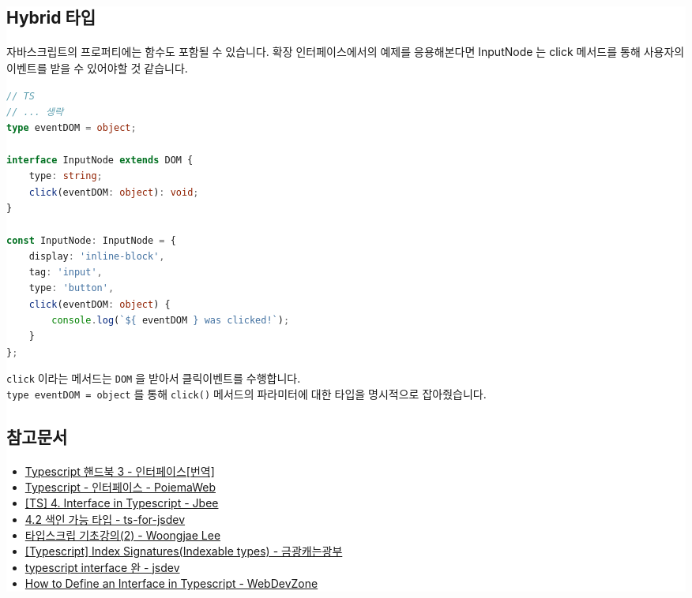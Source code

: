 ## Hybrid 타입
자바스크립트의 프로퍼티에는 함수도 포함될 수 있습니다. 확장 인터페이스에서의 예제를 응용해본다면 InputNode 는 click 메서드를 통해 사용자의 이벤트를 받을 수 있어야할 것 같습니다.
```ts
// TS
// ... 생략
type eventDOM = object;

interface InputNode extends DOM {
    type: string;
    click(eventDOM: object): void;
}

const InputNode: InputNode = {
    display: 'inline-block',
    tag: 'input',
    type: 'button',
    click(eventDOM: object) {
        console.log(`${ eventDOM } was clicked!`);
    }
};
```
`click` 이라는 메서드는 `DOM` 을 받아서 클릭이벤트를 수행합니다.  
`type eventDOM = object` 를 통해 `click()` 메서드의 파라미터에 대한 타입을 명시적으로 잡아줬습니다.


## 참고문서
* [Typescript 핸드북 3 - 인터페이스[번역]](https://infoscis.github.io/2017/05/20/TypeScript-handbook-interfaces/)
* [Typescript - 인터페이스 - PoiemaWeb](https://poiemaweb.com/typescript-interface)
* [[TS] 4. Interface in Typescript - Jbee](https://jaeyeophan.github.io/2017/12/28/TS-4-Interface-in-TypeScript/)
* [4.2 색인 가능 타입 - ts-for-jsdev](https://ahnheejong.gitbook.io/ts-for-jsdev/04-interface-and-class/indexable-types)
* [타입스크립 기초강의(2) - Woongjae Lee](http://slides.com/woongjae/deck-8-14)
* [[Typescript] Index Signatures(Indexable types) - 금광캐는광부](http://itmining.tistory.com/87)
* [typescript interface 완 - jsdev](https://jsdev.kr/t/typescript-interface/3168)
* [How to Define an Interface in Typescript - WebDevZone](https://dzone.com/articles/how-to-define-an-interface-in-typescript)
